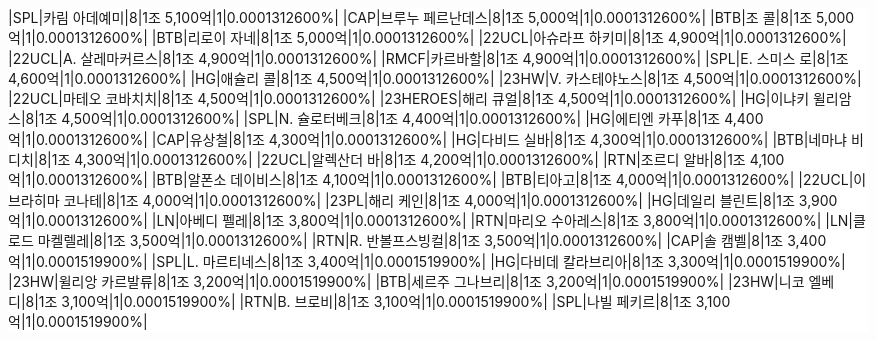 |SPL|카림 아데예미|8|1조 5,100억|1|0.0001312600%|
|CAP|브루누 페르난데스|8|1조 5,000억|1|0.0001312600%|
|BTB|조 콜|8|1조 5,000억|1|0.0001312600%|
|BTB|리로이 자네|8|1조 5,000억|1|0.0001312600%|
|22UCL|아슈라프 하키미|8|1조 4,900억|1|0.0001312600%|
|22UCL|A. 살레마커르스|8|1조 4,900억|1|0.0001312600%|
|RMCF|카르바할|8|1조 4,900억|1|0.0001312600%|
|SPL|E. 스미스 로|8|1조 4,600억|1|0.0001312600%|
|HG|애슐리 콜|8|1조 4,500억|1|0.0001312600%|
|23HW|V. 카스테야노스|8|1조 4,500억|1|0.0001312600%|
|22UCL|마테오 코바치치|8|1조 4,500억|1|0.0001312600%|
|23HEROES|해리 큐얼|8|1조 4,500억|1|0.0001312600%|
|HG|이냐키 윌리암스|8|1조 4,500억|1|0.0001312600%|
|SPL|N. 슐로터베크|8|1조 4,400억|1|0.0001312600%|
|HG|에티엔 카푸|8|1조 4,400억|1|0.0001312600%|
|CAP|유상철|8|1조 4,300억|1|0.0001312600%|
|HG|다비드 실바|8|1조 4,300억|1|0.0001312600%|
|BTB|네마냐 비디치|8|1조 4,300억|1|0.0001312600%|
|22UCL|알렉산더 바|8|1조 4,200억|1|0.0001312600%|
|RTN|조르디 알바|8|1조 4,100억|1|0.0001312600%|
|BTB|알폰소 데이비스|8|1조 4,100억|1|0.0001312600%|
|BTB|티아고|8|1조 4,000억|1|0.0001312600%|
|22UCL|이브라히마 코나테|8|1조 4,000억|1|0.0001312600%|
|23PL|해리 케인|8|1조 4,000억|1|0.0001312600%|
|HG|데일리 블린트|8|1조 3,900억|1|0.0001312600%|
|LN|아베디 펠레|8|1조 3,800억|1|0.0001312600%|
|RTN|마리오 수아레스|8|1조 3,800억|1|0.0001312600%|
|LN|클로드 마켈렐레|8|1조 3,500억|1|0.0001312600%|
|RTN|R. 반볼프스빙컬|8|1조 3,500억|1|0.0001312600%|
|CAP|솔 캠벨|8|1조 3,400억|1|0.0001519900%|
|SPL|L. 마르티네스|8|1조 3,400억|1|0.0001519900%|
|HG|다비데 칼라브리아|8|1조 3,300억|1|0.0001519900%|
|23HW|윌리앙 카르발류|8|1조 3,200억|1|0.0001519900%|
|BTB|세르주 그나브리|8|1조 3,200억|1|0.0001519900%|
|23HW|니코 엘베디|8|1조 3,100억|1|0.0001519900%|
|RTN|B. 브로비|8|1조 3,100억|1|0.0001519900%|
|SPL|나빌 페키르|8|1조 3,100억|1|0.0001519900%|